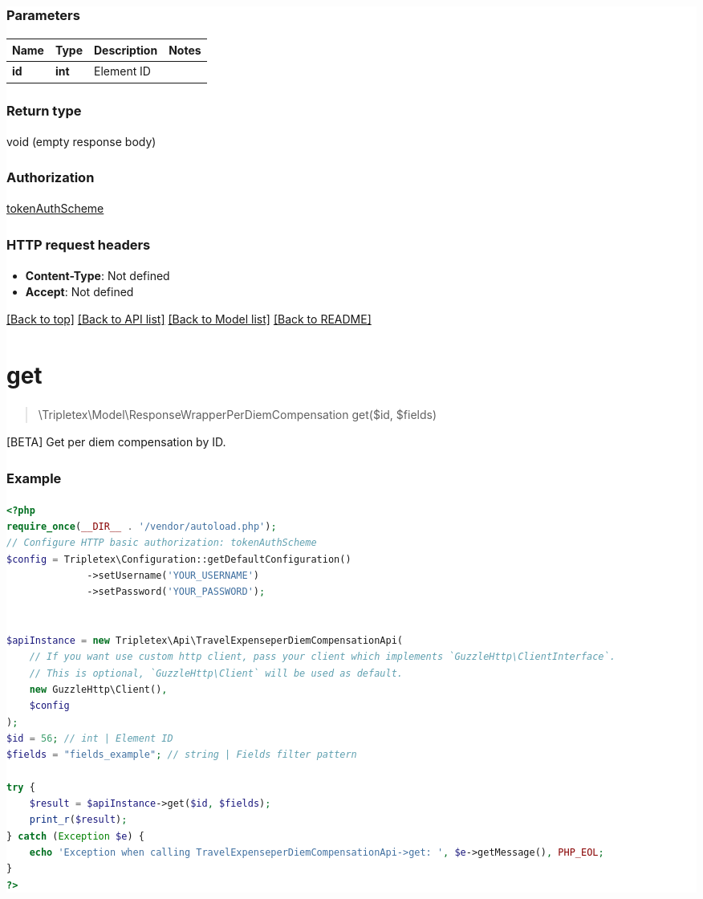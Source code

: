 ### Parameters

Name | Type | Description  | Notes
------------- | ------------- | ------------- | -------------
 **id** | **int**| Element ID |

### Return type

void (empty response body)

### Authorization

[tokenAuthScheme](../../README.md#tokenAuthScheme)

### HTTP request headers

 - **Content-Type**: Not defined
 - **Accept**: Not defined

[[Back to top]](#) [[Back to API list]](../../README.md#documentation-for-api-endpoints) [[Back to Model list]](../../README.md#documentation-for-models) [[Back to README]](../../README.md)

# **get**
> \Tripletex\Model\ResponseWrapperPerDiemCompensation get($id, $fields)

[BETA] Get per diem compensation by ID.

### Example
```php
<?php
require_once(__DIR__ . '/vendor/autoload.php');
// Configure HTTP basic authorization: tokenAuthScheme
$config = Tripletex\Configuration::getDefaultConfiguration()
              ->setUsername('YOUR_USERNAME')
              ->setPassword('YOUR_PASSWORD');


$apiInstance = new Tripletex\Api\TravelExpenseperDiemCompensationApi(
    // If you want use custom http client, pass your client which implements `GuzzleHttp\ClientInterface`.
    // This is optional, `GuzzleHttp\Client` will be used as default.
    new GuzzleHttp\Client(),
    $config
);
$id = 56; // int | Element ID
$fields = "fields_example"; // string | Fields filter pattern

try {
    $result = $apiInstance->get($id, $fields);
    print_r($result);
} catch (Exception $e) {
    echo 'Exception when calling TravelExpenseperDiemCompensationApi->get: ', $e->getMessage(), PHP_EOL;
}
?>
```
